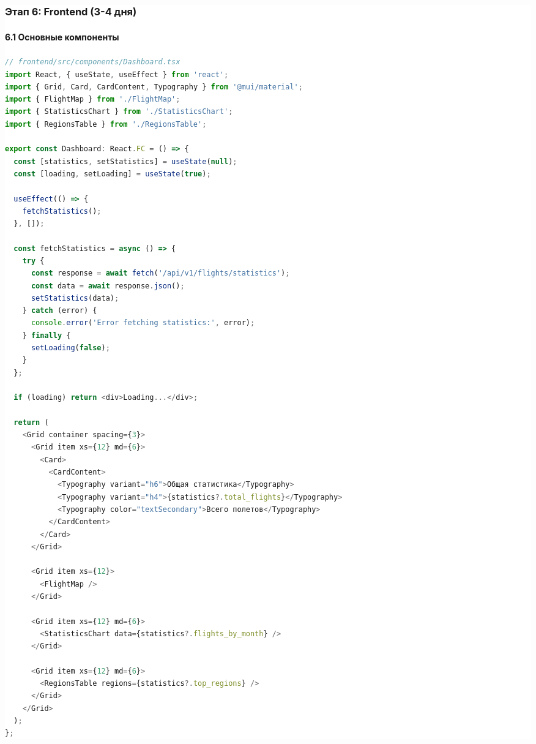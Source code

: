 ### Этап 6: Frontend (3-4 дня)

#### 6.1 Основные компоненты
```typescript
// frontend/src/components/Dashboard.tsx
import React, { useState, useEffect } from 'react';
import { Grid, Card, CardContent, Typography } from '@mui/material';
import { FlightMap } from './FlightMap';
import { StatisticsChart } from './StatisticsChart';
import { RegionsTable } from './RegionsTable';

export const Dashboard: React.FC = () => {
  const [statistics, setStatistics] = useState(null);
  const [loading, setLoading] = useState(true);

  useEffect(() => {
    fetchStatistics();
  }, []);

  const fetchStatistics = async () => {
    try {
      const response = await fetch('/api/v1/flights/statistics');
      const data = await response.json();
      setStatistics(data);
    } catch (error) {
      console.error('Error fetching statistics:', error);
    } finally {
      setLoading(false);
    }
  };

  if (loading) return <div>Loading...</div>;

  return (
    <Grid container spacing={3}>
      <Grid item xs={12} md={6}>
        <Card>
          <CardContent>
            <Typography variant="h6">Общая статистика</Typography>
            <Typography variant="h4">{statistics?.total_flights}</Typography>
            <Typography color="textSecondary">Всего полетов</Typography>
          </CardContent>
        </Card>
      </Grid>
      
      <Grid item xs={12}>
        <FlightMap />
      </Grid>
      
      <Grid item xs={12} md={6}>
        <StatisticsChart data={statistics?.flights_by_month} />
      </Grid>
      
      <Grid item xs={12} md={6}>
        <RegionsTable regions={statistics?.top_regions} />
      </Grid>
    </Grid>
  );
};
```
